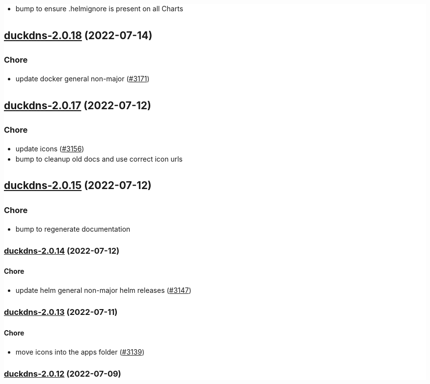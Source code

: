 - bump to ensure .helmignore is present on all Charts



## [duckdns-2.0.18](https://github.com/truecharts/apps/compare/duckdns-2.0.17...duckdns-2.0.18) (2022-07-14)

### Chore

- update docker general non-major ([#3171](https://github.com/truecharts/apps/issues/3171))



## [duckdns-2.0.17](https://github.com/truecharts/apps/compare/duckdns-2.0.15...duckdns-2.0.17) (2022-07-12)

### Chore

- update icons ([#3156](https://github.com/truecharts/apps/issues/3156))
- bump to cleanup old docs and use correct icon urls



## [duckdns-2.0.15](https://github.com/truecharts/apps/compare/duckdns-2.0.14...duckdns-2.0.15) (2022-07-12)

### Chore

- bump to regenerate documentation



<a name="duckdns-2.0.14"></a>
### [duckdns-2.0.14](https://github.com/truecharts/apps/compare/duckdns-2.0.13...duckdns-2.0.14) (2022-07-12)

#### Chore

* update helm general non-major helm releases ([#3147](https://github.com/truecharts/apps/issues/3147))



<a name="duckdns-2.0.13"></a>
### [duckdns-2.0.13](https://github.com/truecharts/apps/compare/duckdns-2.0.12...duckdns-2.0.13) (2022-07-11)

#### Chore

* move icons into the apps folder ([#3139](https://github.com/truecharts/apps/issues/3139))



<a name="duckdns-2.0.12"></a>
### [duckdns-2.0.12](https://github.com/truecharts/apps/compare/duckdns-2.0.11...duckdns-2.0.12) (2022-07-09)

